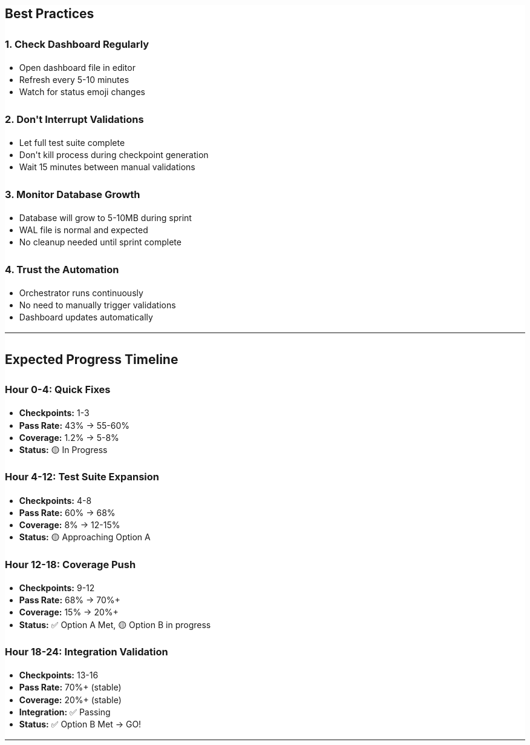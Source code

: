 
## Best Practices

### 1. Check Dashboard Regularly
- Open dashboard file in editor
- Refresh every 5-10 minutes
- Watch for status emoji changes

### 2. Don't Interrupt Validations
- Let full test suite complete
- Don't kill process during checkpoint generation
- Wait 15 minutes between manual validations

### 3. Monitor Database Growth
- Database will grow to 5-10MB during sprint
- WAL file is normal and expected
- No cleanup needed until sprint complete

### 4. Trust the Automation
- Orchestrator runs continuously
- No need to manually trigger validations
- Dashboard updates automatically

---

## Expected Progress Timeline

### Hour 0-4: Quick Fixes
- **Checkpoints:** 1-3
- **Pass Rate:** 43% → 55-60%
- **Coverage:** 1.2% → 5-8%
- **Status:** 🟡 In Progress

### Hour 4-12: Test Suite Expansion
- **Checkpoints:** 4-8
- **Pass Rate:** 60% → 68%
- **Coverage:** 8% → 12-15%
- **Status:** 🟡 Approaching Option A

### Hour 12-18: Coverage Push
- **Checkpoints:** 9-12
- **Pass Rate:** 68% → 70%+
- **Coverage:** 15% → 20%+
- **Status:** ✅ Option A Met, 🟡 Option B in progress

### Hour 18-24: Integration Validation
- **Checkpoints:** 13-16
- **Pass Rate:** 70%+ (stable)
- **Coverage:** 20%+ (stable)
- **Integration:** ✅ Passing
- **Status:** ✅ Option B Met → GO!

---